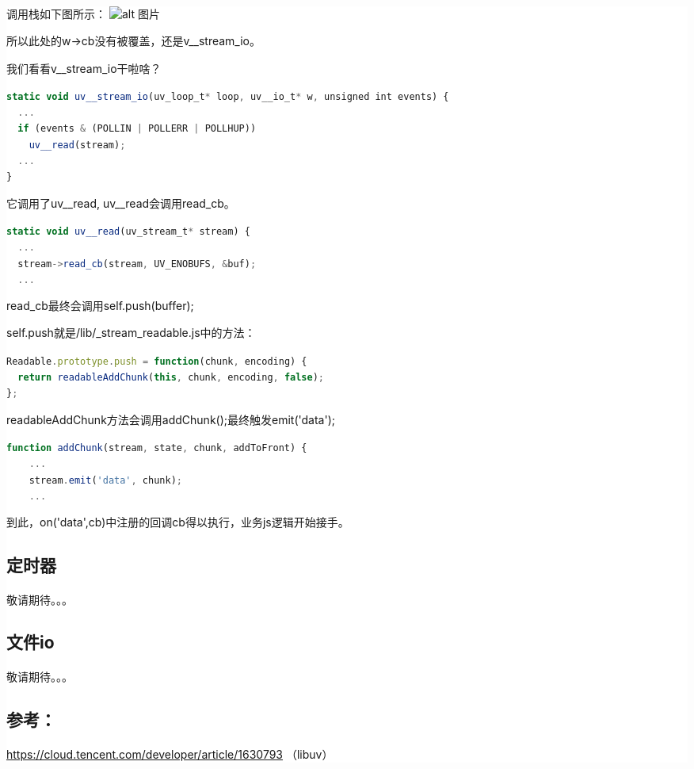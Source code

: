 调用栈如下图所示：
![alt 图片](../../img/clientStreamInit.png)

所以此处的w->cb没有被覆盖，还是v__stream_io。

我们看看v__stream_io干啦啥？

```js
static void uv__stream_io(uv_loop_t* loop, uv__io_t* w, unsigned int events) {
  ...
  if (events & (POLLIN | POLLERR | POLLHUP))
    uv__read(stream);
  ...
}
```
它调用了uv__read, uv__read会调用read_cb。

```js
static void uv__read(uv_stream_t* stream) {
  ...
  stream->read_cb(stream, UV_ENOBUFS, &buf);
  ...
```

read_cb最终会调用self.push(buffer);

self.push就是/lib/_stream_readable.js中的方法：

```js
Readable.prototype.push = function(chunk, encoding) {
  return readableAddChunk(this, chunk, encoding, false);
};
```
readableAddChunk方法会调用addChunk();最终触发emit('data');

```js
function addChunk(stream, state, chunk, addToFront) {
    ...
    stream.emit('data', chunk);
    ...
```

到此，on('data',cb)中注册的回调cb得以执行，业务js逻辑开始接手。




## 定时器
敬请期待。。。
## 文件io
敬请期待。。。

## 参考：

https://cloud.tencent.com/developer/article/1630793 （libuv）